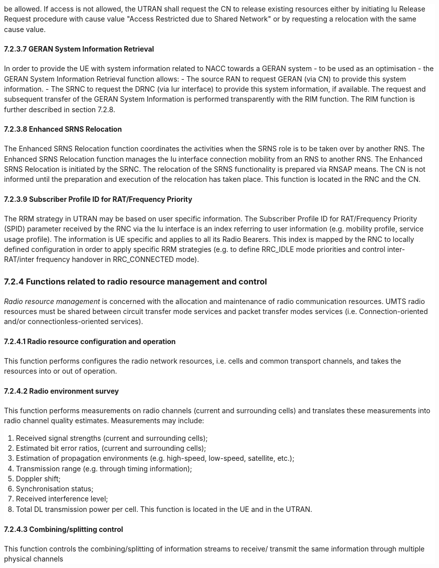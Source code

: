 be allowed.
If access is not allowed, the UTRAN shall request the CN to release existing
resources either by initiating Iu Release Request procedure with cause value
"Access Restricted due to Shared Network" or by requesting a relocation with
the same cause value.
#### 7.2.3.7 GERAN System Information Retrieval
In order to provide the UE with system information related to NACC towards a
GERAN system - to be used as an optimisation - the GERAN System Information
Retrieval function allows:
\- The source RAN to request GERAN (via CN) to provide this system
information.
\- The SRNC to request the DRNC (via Iur interface) to provide this system
information, if available.
The request and subsequent transfer of the GERAN System Information is
performed transparently with the RIM function. The RIM function is further
described in section 7.2.8.
#### 7.2.3.8 Enhanced SRNS Relocation
The Enhanced SRNS Relocation function coordinates the activities when the SRNS
role is to be taken over by another RNS. The Enhanced SRNS Relocation function
manages the Iu interface connection mobility from an RNS to another RNS.
The Enhanced SRNS Relocation is initiated by the SRNC. The relocation of the
SRNS functionality is prepared via RNSAP means. The CN is not informed until
the preparation and execution of the relocation has taken place.
This function is located in the RNC and the CN.
#### 7.2.3.9 Subscriber Profile ID for RAT/Frequency Priority
The RRM strategy in UTRAN may be based on user specific information.
The Subscriber Profile ID for RAT/Frequency Priority (SPID) parameter received
by the RNC via the Iu interface is an index referring to user information
(e.g. mobility profile, service usage profile). The information is UE specific
and applies to all its Radio Bearers.
This index is mapped by the RNC to locally defined configuration in order to
apply specific RRM strategies (e.g. to define RRC_IDLE mode priorities and
control inter-RAT/inter frequency handover in RRC_CONNECTED mode).
### 7.2.4 Functions related to radio resource management and control
_Radio resource management_ is concerned with the allocation and maintenance
of radio communication resources. UMTS radio resources must be shared between
circuit transfer mode services and packet transfer modes services (i.e.
Connection-oriented and/or connectionless-oriented services).
#### 7.2.4.1 Radio resource configuration and operation
This function performs configures the radio network resources, i.e. cells and
common transport channels, and takes the resources into or out of operation.
#### 7.2.4.2 Radio environment survey
This function performs measurements on radio channels (current and surrounding
cells) and translates these measurements into radio channel quality estimates.
Measurements may include:
1) Received signal strengths (current and surrounding cells);
2) Estimated bit error ratios, (current and surrounding cells);
3) Estimation of propagation environments (e.g. high-speed, low-speed,
satellite, etc.);
4) Transmission range (e.g. through timing information);
5) Doppler shift;
6) Synchronisation status;
7) Received interference level;
8) Total DL transmission power per cell.
This function is located in the UE and in the UTRAN.
#### 7.2.4.3 Combining/splitting control
This function controls the combining/splitting of information streams to
receive/ transmit the same information through multiple physical channels